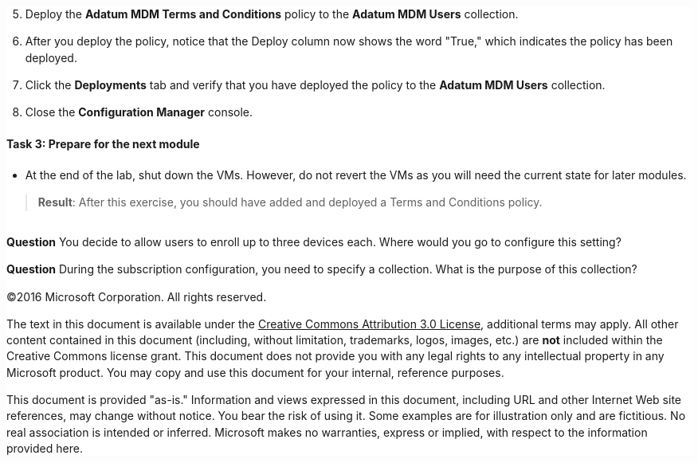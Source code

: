 5. Deploy the  **Adatum MDM Terms and Conditions** policy to the **Adatum MDM Users** collection.

6. After you deploy the policy, notice that the Deploy column now shows the word "True," which indicates the policy has been deployed.

7. Click the  **Deployments** tab and verify that you have deployed the policy to the **Adatum MDM Users** collection.

8. Close the  **Configuration Manager** console.



#### Task 3: Prepare for the next module
  
- At the end of the lab, shut down the VMs. However, do not revert the VMs as you will need the current state for later modules.


>  **Result**: After this exercise, you should have added and deployed a Terms and Conditions policy.



## 
  
**Question** 
You decide to allow users to enroll up to three devices each. Where would you go to configure this setting?

**Question** 
During the subscription configuration, you need to specify a collection. What is the purpose of this collection?



©2016 Microsoft Corporation. All rights reserved.

The text in this document is available under the [Creative Commons Attribution 3.0 License](https://creativecommons.org/licenses/by/3.0/legalcode "Creative Commons Attribution 3.0 License"), additional terms may apply.  All other content contained in this document (including, without limitation, trademarks, logos, images, etc.) are **not** included within the Creative Commons license grant.  This document does not provide you with any legal rights to any intellectual property in any Microsoft product. You may copy and use this document for your internal, reference purposes.

This document is provided "as-is." Information and views expressed in this document, including URL and other Internet Web site references, may change without notice. You bear the risk of using it. Some examples are for illustration only and are fictitious. No real association is intended or inferred. Microsoft makes no warranties, express or implied, with respect to the information provided here.

  